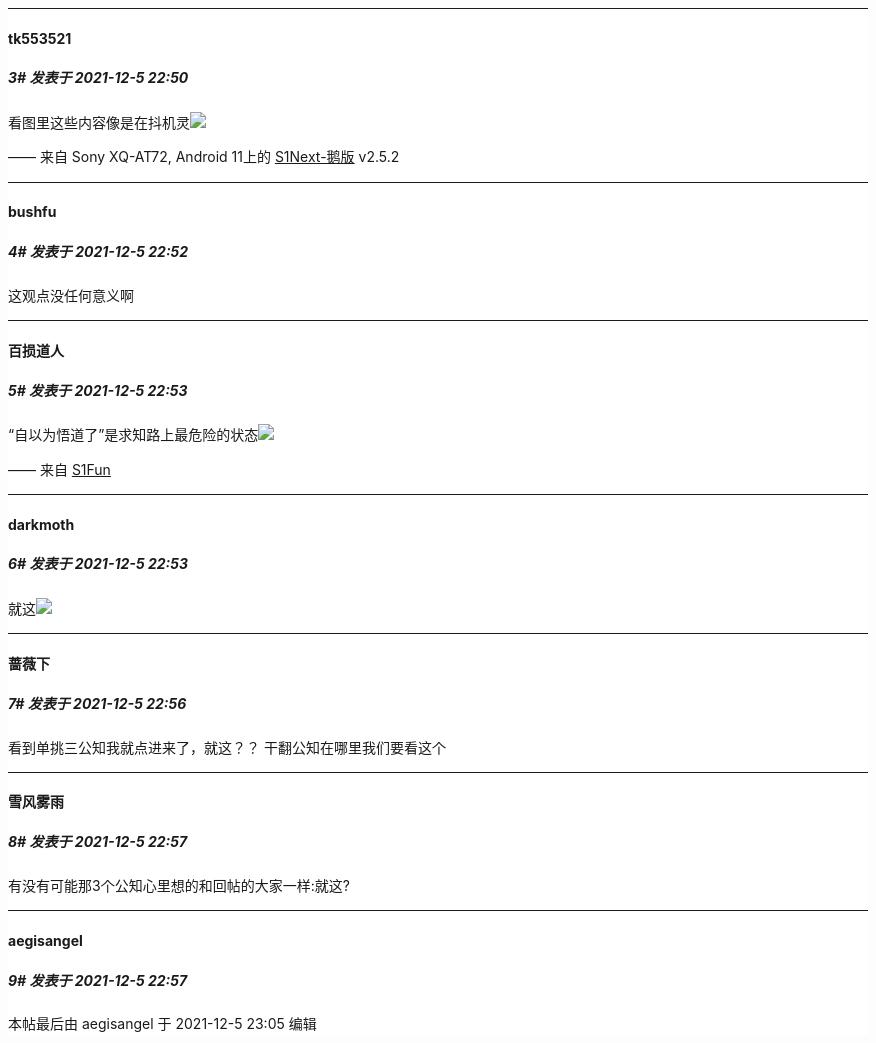 *****

####  tk553521  
##### 3#       发表于 2021-12-5 22:50

看图里这些内容像是在抖机灵<img src="https://static.saraba1st.com/image/smiley/face2017/067.png" referrerpolicy="no-referrer">

—— 来自 Sony XQ-AT72, Android 11上的 [S1Next-鹅版](https://github.com/ykrank/S1-Next/releases) v2.5.2

*****

####  bushfu  
##### 4#       发表于 2021-12-5 22:52

这观点没任何意义啊

*****

####  百损道人  
##### 5#       发表于 2021-12-5 22:53

“自以为悟道了”是求知路上最危险的状态<img src="https://static.saraba1st.com/image/smiley/face2017/009.gif" referrerpolicy="no-referrer">

—— 来自 [S1Fun](https://s1fun.koalcat.com)

*****

####  darkmoth  
##### 6#       发表于 2021-12-5 22:53

就这<img src="https://static.saraba1st.com/image/smiley/face2017/001.png" referrerpolicy="no-referrer">

*****

####  蔷薇下  
##### 7#       发表于 2021-12-5 22:56

看到单挑三公知我就点进来了，就这？？
干翻公知在哪里我们要看这个

*****

####  雪风雾雨  
##### 8#       发表于 2021-12-5 22:57

有没有可能那3个公知心里想的和回帖的大家一样:就这?

*****

####  aegisangel  
##### 9#       发表于 2021-12-5 22:57

 本帖最后由 aegisangel 于 2021-12-5 23:05 编辑 
